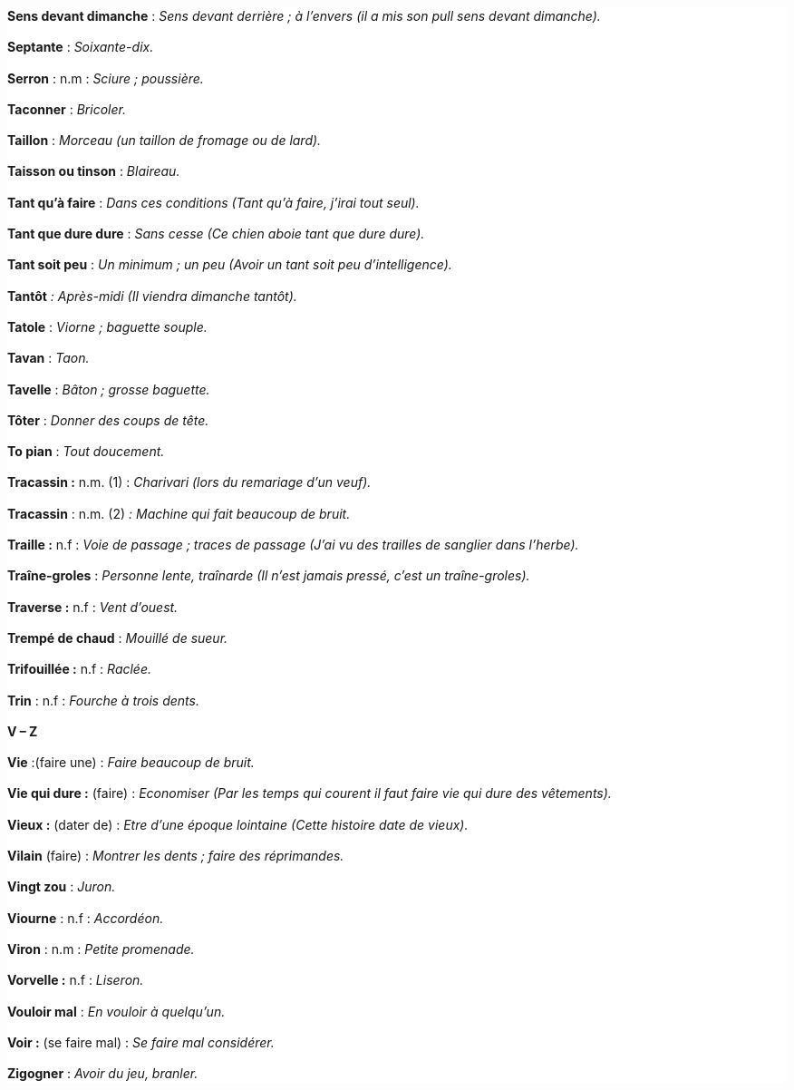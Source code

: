 **Sens devant dimanche** : *Sens devant derrière ; à l’envers* *(il a mis son pull sens devant dimanche).*

**Septante** : *Soixante-dix.*

**Serron** : n.m : *Sciure ; poussière.*

**Taconner** : *Bricoler.*

**Taillon** : *Morceau* *(un taillon de fromage ou de lard).*

**Taisson ou tinson** : *Blaireau.*

**Tant qu’à faire** : *Dans ces conditions* *(Tant qu’à faire, j’irai tout seul).*

**Tant que dure dure** : *Sans cesse* *(Ce chien aboie tant que dure dure).*

**Tant soit peu** : *Un minimum ; un peu* *(Avoir un tant soit peu d’intelligence).*

**Tantôt** *: Après-midi* *(Il viendra dimanche tantôt).*

**Tatole** : *Viorne ; baguette souple.*

**Tavan** : *Taon.*

**Tavelle** : *Bâton ; grosse baguette.*

**Tôter** : *Donner des coups de tête.*

**To pian** : *Tout doucement.*

**Tracassin :** n.m. (1) : *Charivari (lors du remariage d’un veuf).*

**Tracassin** : n.m. (2) *: Machine qui fait beaucoup de bruit.*

**Traille :** n.f : *Voie de passage ; traces de passage* *(J’ai vu des trailles de sanglier dans l’herbe).*

**Traîne-groles** : *Personne lente, traînarde* *(Il n’est jamais pressé, c’est un traîne-groles).*

**Traverse :** n.f : *Vent d’ouest.*

**Trempé de chaud** : *Mouillé de sueur.*

**Trifouillée :** n.f : *Raclée.*

**Trin** : n.f : *Fourche à trois dents.*

**V – Z**

**Vie** :(faire une) : *Faire beaucoup de bruit.*

**Vie qui dure :** (faire) : *Economiser (Par les temps qui courent il faut faire vie qui dure des vêtements).*

**Vieux :** (dater de) : *Etre d’une époque lointaine (Cette histoire date de vieux).*

**Vilain** (faire) : *Montrer les dents ; faire des réprimandes.*

**Vingt zou** : *Juron.*

**Viourne** : n.f : *Accordéon.*

**Viron** : n.m : *Petite promenade.*

**Vorvelle :** n.f : *Liseron.*

**Vouloir mal** : *En vouloir à quelqu’un.*

**Voir :** (se faire mal) : *Se faire mal considérer.*

**Zigogner** : *Avoir du jeu, branler.*
